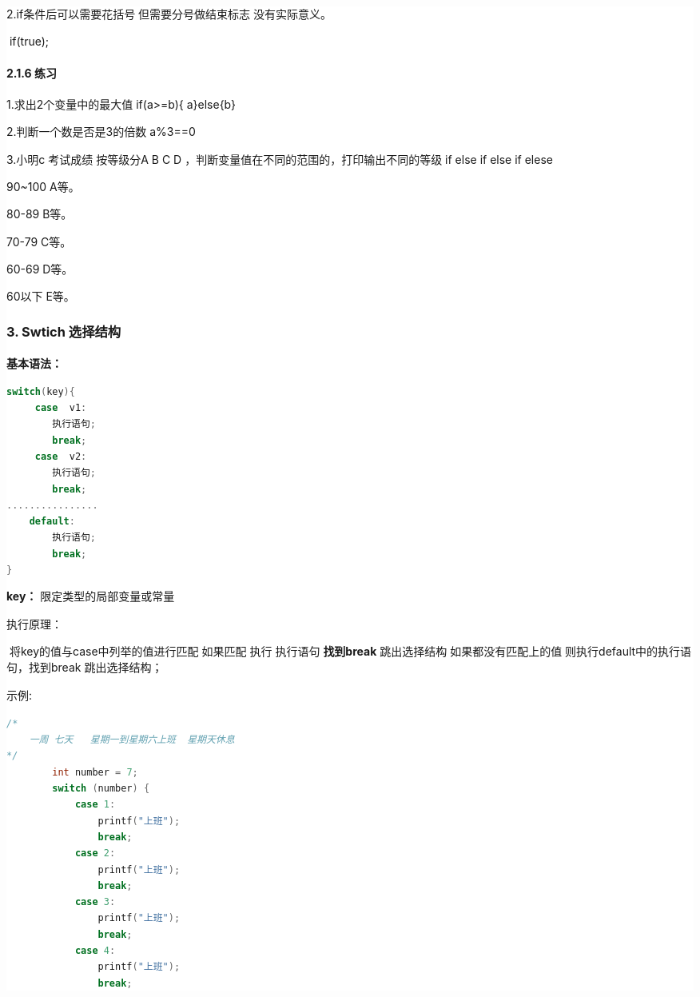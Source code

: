 

  2.if条件后可以需要花括号  但需要分号做结束标志 没有实际意义。

​		if(true);

#### 2.1.6 **练习**

1.求出2个变量中的最大值  if(a>=b){ a}else{b}

2.判断一个数是否是3的倍数 a%3==0

3.小明c 考试成绩 按等级分A B C D ，判断变量值在不同的范围的，打印输出不同的等级  if else if else if elese

90~100  A等。

80-89   B等。

70-79   C等。

60-69   D等。

60以下  E等。

### 3. **Swtich 选择结构**

**基本语法：**

```c
switch(key){
	 case  v1: 
		执行语句;
		break;
 	 case  v2: 
		执行语句;
		break;
................
 	default: 
		执行语句;
		break;
}
```

**key：** 限定类型的局部变量或常量





执行原理：

​	将key的值与case中列举的值进行匹配  如果匹配 执行 执行语句 **找到break**  跳出选择结构  如果都没有匹配上的值 则执行default中的执行语句，找到break 跳出选择结构；

示例:

```c
/*
	一周 七天   星期一到星期六上班  星期天休息
*/
        int number = 7;
        switch (number) {
            case 1:
                printf("上班");
                break;
            case 2:
                printf("上班");
                break;
            case 3:
                printf("上班");
                break;
            case 4:
                printf("上班");
                break;
```